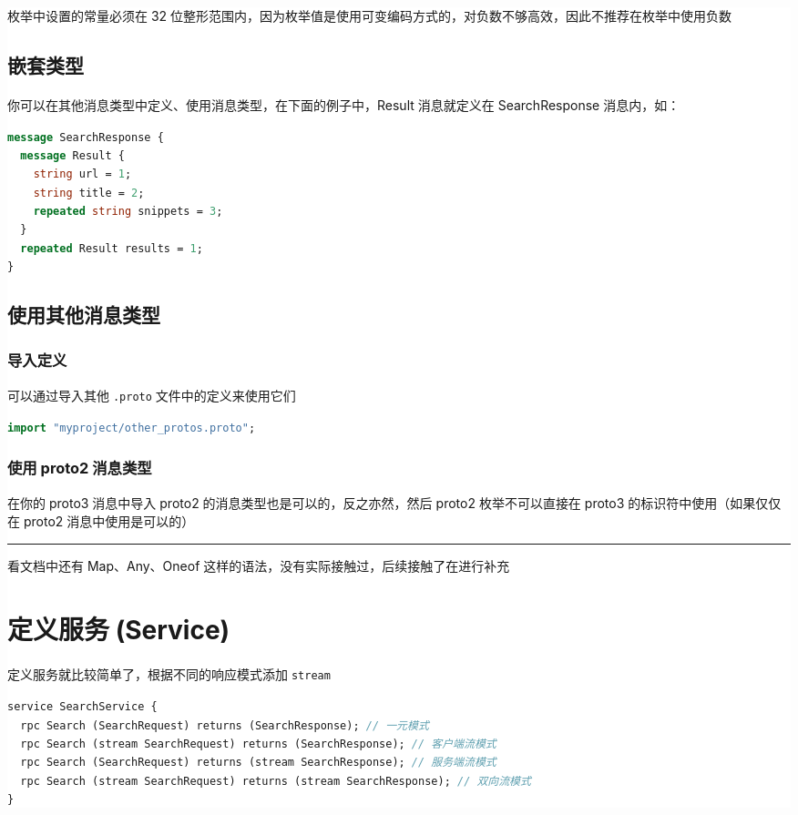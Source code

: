 枚举中设置的常量必须在 32 位整形范围内，因为枚举值是使用可变编码方式的，对负数不够高效，因此不推荐在枚举中使用负数

## 嵌套类型

你可以在其他消息类型中定义、使用消息类型，在下面的例子中，Result 消息就定义在 SearchResponse 消息内，如：

```protobuf
message SearchResponse {
  message Result {
    string url = 1;
    string title = 2;
    repeated string snippets = 3;
  }
  repeated Result results = 1;
}
```

## 使用其他消息类型

### 导入定义

可以通过导入其他 `.proto` 文件中的定义来使用它们

```protobuf
import "myproject/other_protos.proto";
```

### 使用 proto2 消息类型

在你的 proto3 消息中导入 proto2 的消息类型也是可以的，反之亦然，然后 proto2 枚举不可以直接在 proto3 的标识符中使用（如果仅仅在 proto2 消息中使用是可以的）



------

看文档中还有 Map、Any、Oneof 这样的语法，没有实际接触过，后续接触了在进行补充 

# 定义服务 (Service)

定义服务就比较简单了，根据不同的响应模式添加 `stream`

```protobuf
service SearchService {
  rpc Search (SearchRequest) returns (SearchResponse); // 一元模式
  rpc Search (stream SearchRequest) returns (SearchResponse); // 客户端流模式
  rpc Search (SearchRequest) returns (stream SearchResponse); // 服务端流模式
  rpc Search (stream SearchRequest) returns (stream SearchResponse); // 双向流模式
}
```

